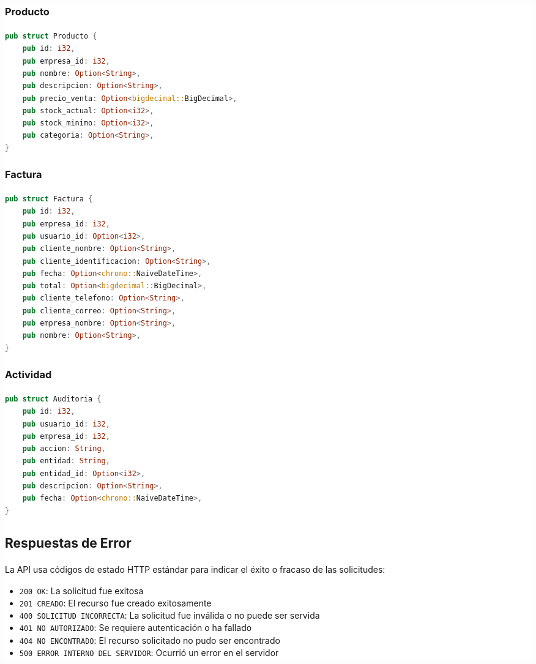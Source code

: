 ### Producto
```rust
pub struct Producto {
    pub id: i32,
    pub empresa_id: i32,
    pub nombre: Option<String>,
    pub descripcion: Option<String>,
    pub precio_venta: Option<bigdecimal::BigDecimal>,
    pub stock_actual: Option<i32>,
    pub stock_minimo: Option<i32>,
    pub categoria: Option<String>,
}
```

### Factura
```rust
pub struct Factura {
    pub id: i32,
    pub empresa_id: i32,
    pub usuario_id: Option<i32>,
    pub cliente_nombre: Option<String>,
    pub cliente_identificacion: Option<String>,
    pub fecha: Option<chrono::NaiveDateTime>,
    pub total: Option<bigdecimal::BigDecimal>,
    pub cliente_telefono: Option<String>,
    pub cliente_correo: Option<String>,
    pub empresa_nombre: Option<String>,
    pub nombre: Option<String>,
}
```

### Actividad
```rust
pub struct Auditoria {
    pub id: i32,
    pub usuario_id: i32,
    pub empresa_id: i32,
    pub accion: String,
    pub entidad: String,
    pub entidad_id: Option<i32>,
    pub descripcion: Option<String>,
    pub fecha: Option<chrono::NaiveDateTime>,
}
```

## Respuestas de Error

La API usa códigos de estado HTTP estándar para indicar el éxito o fracaso de las solicitudes:

- `200 OK`: La solicitud fue exitosa
- `201 CREADO`: El recurso fue creado exitosamente
- `400 SOLICITUD INCORRECTA`: La solicitud fue inválida o no puede ser servida
- `401 NO AUTORIZADO`: Se requiere autenticación o ha fallado
- `404 NO ENCONTRADO`: El recurso solicitado no pudo ser encontrado
- `500 ERROR INTERNO DEL SERVIDOR`: Ocurrió un error en el servidor
